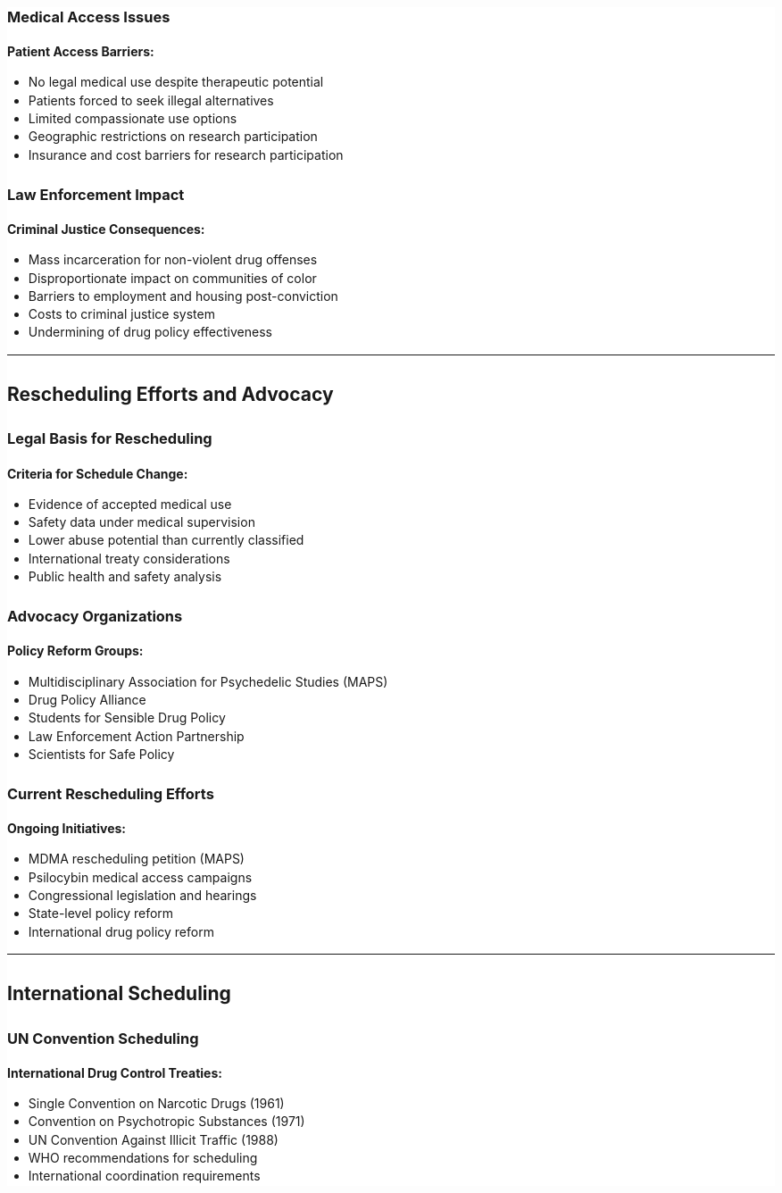### Medical Access Issues
**Patient Access Barriers:**
- No legal medical use despite therapeutic potential
- Patients forced to seek illegal alternatives
- Limited compassionate use options
- Geographic restrictions on research participation
- Insurance and cost barriers for research participation

### Law Enforcement Impact
**Criminal Justice Consequences:**
- Mass incarceration for non-violent drug offenses
- Disproportionate impact on communities of color
- Barriers to employment and housing post-conviction
- Costs to criminal justice system
- Undermining of drug policy effectiveness

---

## Rescheduling Efforts and Advocacy

### Legal Basis for Rescheduling
**Criteria for Schedule Change:**
- Evidence of accepted medical use
- Safety data under medical supervision
- Lower abuse potential than currently classified
- International treaty considerations
- Public health and safety analysis

### Advocacy Organizations
**Policy Reform Groups:**
- Multidisciplinary Association for Psychedelic Studies (MAPS)
- Drug Policy Alliance
- Students for Sensible Drug Policy
- Law Enforcement Action Partnership
- Scientists for Safe Policy

### Current Rescheduling Efforts
**Ongoing Initiatives:**
- MDMA rescheduling petition (MAPS)
- Psilocybin medical access campaigns
- Congressional legislation and hearings
- State-level policy reform
- International drug policy reform

---

## International Scheduling

### UN Convention Scheduling
**International Drug Control Treaties:**
- Single Convention on Narcotic Drugs (1961)
- Convention on Psychotropic Substances (1971)
- UN Convention Against Illicit Traffic (1988)
- WHO recommendations for scheduling
- International coordination requirements
